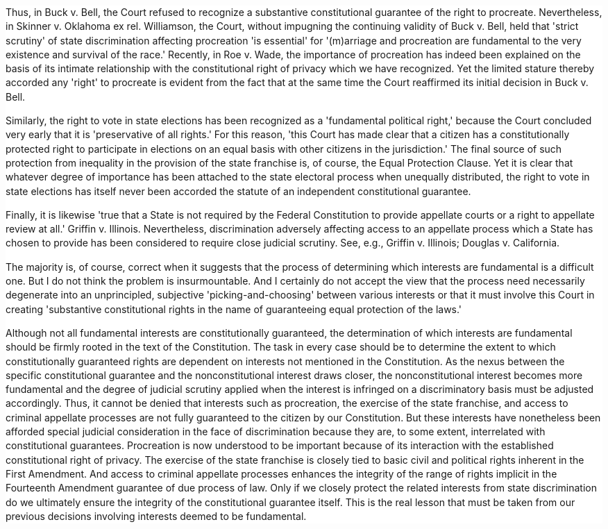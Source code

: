 Thus, in Buck v. Bell, the Court refused to recognize a substantive constitutional guarantee of the right to procreate. Nevertheless, in Skinner v. Oklahoma ex rel. Williamson, the Court, without impugning the continuing validity of Buck v. Bell, held that 'strict scrutiny' of state discrimination affecting procreation 'is essential' for '(m)arriage and procreation are fundamental to the very existence and survival of the race.' Recently, in Roe v. Wade, the importance of procreation has indeed been explained on the basis of its intimate relationship with the constitutional right of privacy which we have recognized. Yet the limited stature thereby accorded any 'right' to procreate is evident from the fact that at the same time the Court reaffirmed its initial decision in Buck v. Bell. 

Similarly, the right to vote in state elections has been recognized as a 'fundamental political right,' because the Court concluded very early that it is 'preservative of all rights.' For this reason, 'this Court has made clear that a citizen has a constitutionally protected right to participate in elections on an equal basis with other citizens in the jurisdiction.' The final source of such protection from inequality in the provision of the state franchise is, of course, the Equal Protection Clause. Yet it is clear that whatever degree of importance has been attached to the state electoral process when unequally distributed, the right to vote in state elections has itself never been accorded the statute of an independent constitutional guarantee. 

Finally, it is likewise 'true that a State is not required by the Federal Constitution to provide appellate courts or a right to appellate review at all.' Griffin v. Illinois. Nevertheless, discrimination adversely affecting access to an appellate process which a State has chosen to provide has been considered to require close judicial scrutiny. See, e.g., Griffin v. Illinois; Douglas v. California.

The majority is, of course, correct when it suggests that the process of determining which interests are fundamental is a difficult one. But I do not think the problem is insurmountable. And I certainly do not accept the view that the process need necessarily degenerate into an unprincipled, subjective 'picking-and-choosing' between various interests or that it must involve this Court in creating 'substantive constitutional rights in the name of guaranteeing equal protection of the laws.' 

Although not all fundamental interests are constitutionally guaranteed, the determination of which interests are fundamental should be firmly rooted in the text of the Constitution. The task in every case should be to determine the extent to which constitutionally guaranteed rights are dependent on interests not mentioned in the Constitution. As the nexus between the specific constitutional guarantee and the nonconstitutional interest draws closer, the nonconstitutional interest becomes more fundamental and the degree of judicial scrutiny applied when the interest is infringed on a discriminatory basis must be adjusted accordingly. Thus, it cannot be denied that interests such as procreation, the exercise of the state franchise, and access to criminal appellate processes are not fully guaranteed to the citizen by our Constitution. But these interests have nonetheless been afforded special judicial consideration in the face of discrimination because they are, to some extent, interrelated with constitutional guarantees. Procreation is now understood to be important because of its interaction with the established constitutional right of privacy. The exercise of the state franchise is closely tied to basic civil and political rights inherent in the First Amendment. And access to criminal appellate processes enhances the integrity of the range of rights implicit in the Fourteenth Amendment guarantee of due process of law. Only if we closely protect the related interests from state discrimination do we ultimately ensure the integrity of the constitutional guarantee itself. This is the real lesson that must be taken from our previous decisions involving interests deemed to be fundamental.
